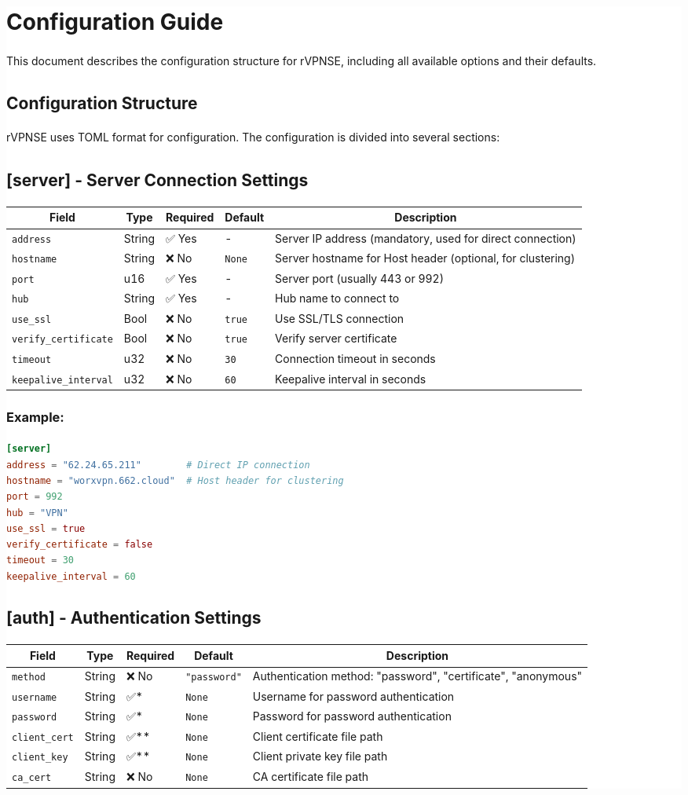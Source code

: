 # Configuration Guide

This document describes the configuration structure for rVPNSE, including all available options and their defaults.

## Configuration Structure

rVPNSE uses TOML format for configuration. The configuration is divided into several sections:

## [server] - Server Connection Settings

| Field | Type | Required | Default | Description |
|-------|------|----------|---------|-------------|
| `address` | String | ✅ Yes | - | Server IP address (mandatory, used for direct connection) |
| `hostname` | String | ❌ No | `None` | Server hostname for Host header (optional, for clustering) |
| `port` | u16 | ✅ Yes | - | Server port (usually 443 or 992) |
| `hub` | String | ✅ Yes | - | Hub name to connect to |
| `use_ssl` | Bool | ❌ No | `true` | Use SSL/TLS connection |
| `verify_certificate` | Bool | ❌ No | `true` | Verify server certificate |
| `timeout` | u32 | ❌ No | `30` | Connection timeout in seconds |
| `keepalive_interval` | u32 | ❌ No | `60` | Keepalive interval in seconds |

### Example:
```toml
[server]
address = "62.24.65.211"        # Direct IP connection
hostname = "worxvpn.662.cloud"  # Host header for clustering
port = 992
hub = "VPN"
use_ssl = true
verify_certificate = false
timeout = 30
keepalive_interval = 60
```

## [auth] - Authentication Settings

| Field | Type | Required | Default | Description |
|-------|------|----------|---------|-------------|
| `method` | String | ❌ No | `"password"` | Authentication method: "password", "certificate", "anonymous" |
| `username` | String | ✅* | `None` | Username for password authentication |
| `password` | String | ✅* | `None` | Password for password authentication |
| `client_cert` | String | ✅** | `None` | Client certificate file path |
| `client_key` | String | ✅** | `None` | Client private key file path |
| `ca_cert` | String | ❌ No | `None` | CA certificate file path |
